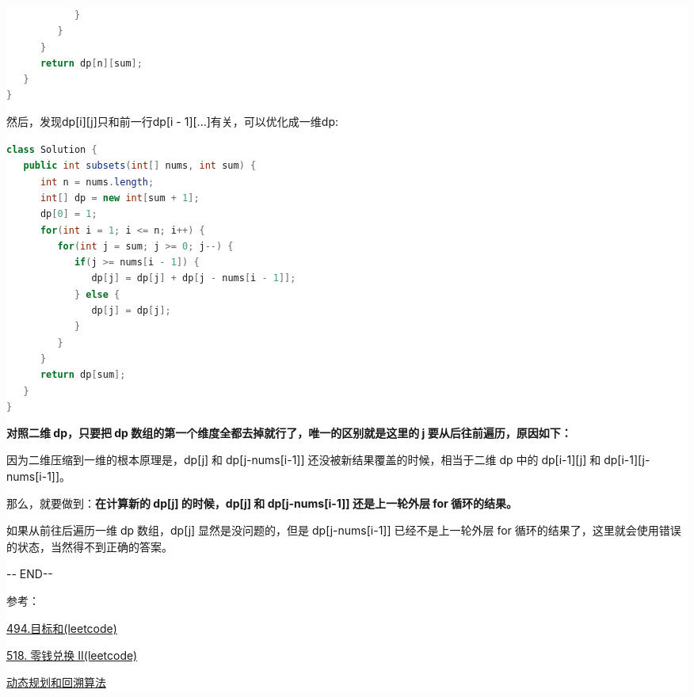 ```java
            }
         }
      }
      return dp[n][sum];
   }
}
```

然后，发现dp[i][j]只和前一行dp[i - 1][...]有关，可以优化成一维dp:

```java
class Solution {
   public int subsets(int[] nums, int sum) {
      int n = nums.length;
      int[] dp = new int[sum + 1];
      dp[0] = 1;
      for(int i = 1; i <= n; i++) {
         for(int j = sum; j >= 0; j--) {
            if(j >= nums[i - 1]) {
               dp[j] = dp[j] + dp[j - nums[i - 1]];
            } else {
               dp[j] = dp[j];
            }
         }
      }
      return dp[sum];
   }
}
```

<strong>对照二维 dp，只要把 dp 数组的第一个维度全都去掉就行了，唯一的区别就是这里的 j 要从后往前遍历，原因如下：</strong>

因为二维压缩到一维的根本原理是，dp[j] 和 dp[j-nums[i-1]] 还没被新结果覆盖的时候，相当于二维 dp 中的 dp[i-1][j] 和 dp[i-1][j-nums[i-1]]。

那么，就要做到：<strong>在计算新的 dp[j] 的时候，dp[j] 和 dp[j-nums[i-1]] 还是上一轮外层 for 循环的结果。</strong>

如果从前往后遍历一维 dp 数组，dp[j] 显然是没问题的，但是 dp[j-nums[i-1]] 已经不是上一轮外层 for 循环的结果了，这里就会使用错误的状态，当然得不到正确的答案。

-- END--

参考：

[494.目标和(leetcode)](https://leetcode-cn.com/problems/target-sum/)

[518. 零钱兑换 II(leetcode)](https://leetcode-cn.com/problems/coin-change-2/)

[动态规划和回溯算法](https://labuladong.gitbook.io/algo/dong-tai-gui-hua-xi-lie/dong-tai-gui-hua-ji-ben-ji-qiao/targetsum)
